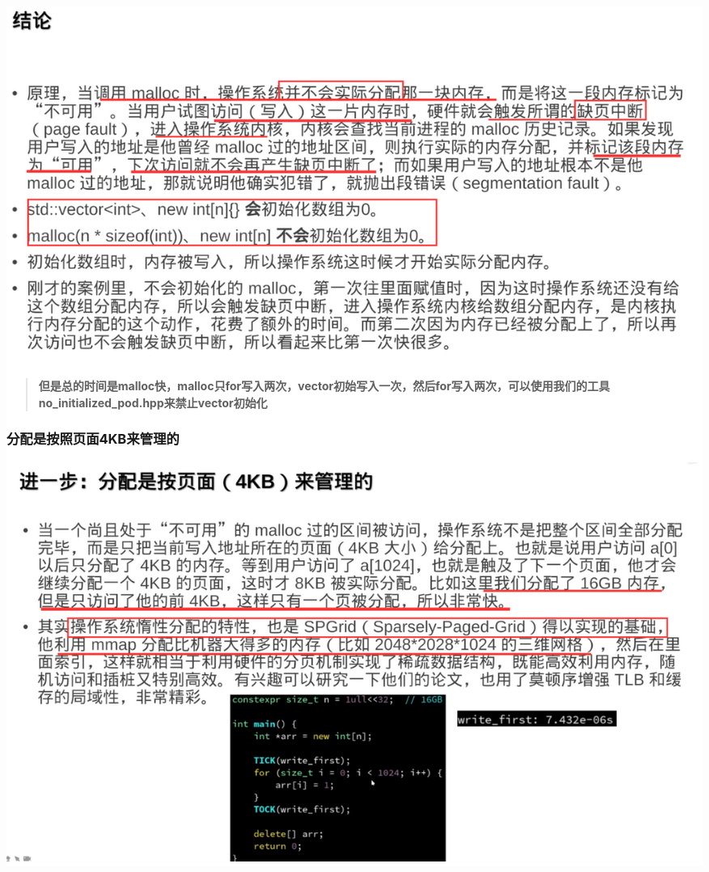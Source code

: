 

![image-20251024034210732](assets/image-20251024034210732.png)

> **但是总的时间是malloc快，malloc只for写入两次，vector初始写入一次，然后for写入两次，可以使用我们的工具no_initialized_pod.hpp来禁止vector初始化**

### 分配是按照页面4KB来管理的

![image-20251024034457933](assets/image-20251024034457933.png)
